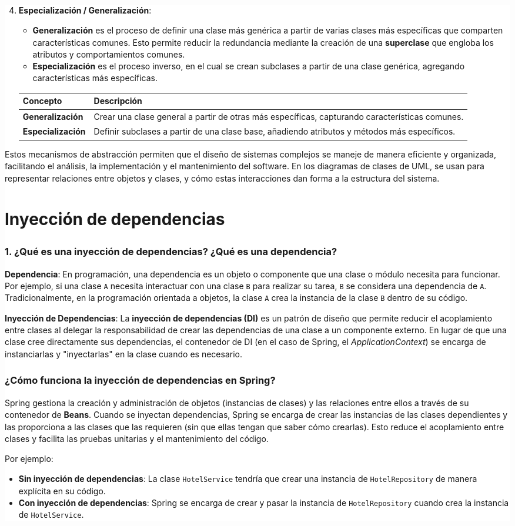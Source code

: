 4. **Especialización / Generalización**:
   - **Generalización** es el proceso de definir una clase más genérica a partir de varias clases más específicas que comparten características comunes. Esto permite reducir la redundancia mediante la creación de una **superclase** que engloba los atributos y comportamientos comunes.
   - **Especialización** es el proceso inverso, en el cual se crean subclases a partir de una clase genérica, agregando características más específicas.



   | Concepto              | Descripción                                                                                   |
   |-----------------------|-----------------------------------------------------------------------------------------------|
   | **Generalización**     | Crear una clase general a partir de otras más específicas, capturando características comunes.|
   | **Especialización**    | Definir subclases a partir de una clase base, añadiendo atributos y métodos más específicos.   |


Estos mecanismos de abstracción permiten que el diseño de sistemas complejos se maneje de manera eficiente y organizada, facilitando el análisis, la implementación y el mantenimiento del software. En los diagramas de clases de UML, se usan para representar relaciones entre objetos y clases, y cómo estas interacciones dan forma a la estructura del sistema.



# Inyección de dependencias

### 1. **¿Qué es una inyección de dependencias? ¿Qué es una dependencia?**

**Dependencia**: En programación, una dependencia es un objeto o componente que una clase o módulo necesita para funcionar. Por ejemplo, si una clase `A` necesita interactuar con una clase `B` para realizar su tarea, `B` se considera una dependencia de `A`. Tradicionalmente, en la programación orientada a objetos, la clase `A` crea la instancia de la clase `B` dentro de su código.

**Inyección de Dependencias**: La **inyección de dependencias (DI)** es un patrón de diseño que permite reducir el acoplamiento entre clases al delegar la responsabilidad de crear las dependencias de una clase a un componente externo. En lugar de que una clase cree directamente sus dependencias, el contenedor de DI (en el caso de Spring, el _ApplicationContext_) se encarga de instanciarlas y "inyectarlas" en la clase cuando es necesario.

### **¿Cómo funciona la inyección de dependencias en Spring?**

Spring gestiona la creación y administración de objetos (instancias de clases) y las relaciones entre ellos a través de su contenedor de **Beans**. Cuando se inyectan dependencias, Spring se encarga de crear las instancias de las clases dependientes y las proporciona a las clases que las requieren (sin que ellas tengan que saber cómo crearlas). Esto reduce el acoplamiento entre clases y facilita las pruebas unitarias y el mantenimiento del código.

Por ejemplo:

- **Sin inyección de dependencias**: La clase `HotelService` tendría que crear una instancia de `HotelRepository` de manera explícita en su código.
- **Con inyección de dependencias**: Spring se encarga de crear y pasar la instancia de `HotelRepository` cuando crea la instancia de `HotelService`.

